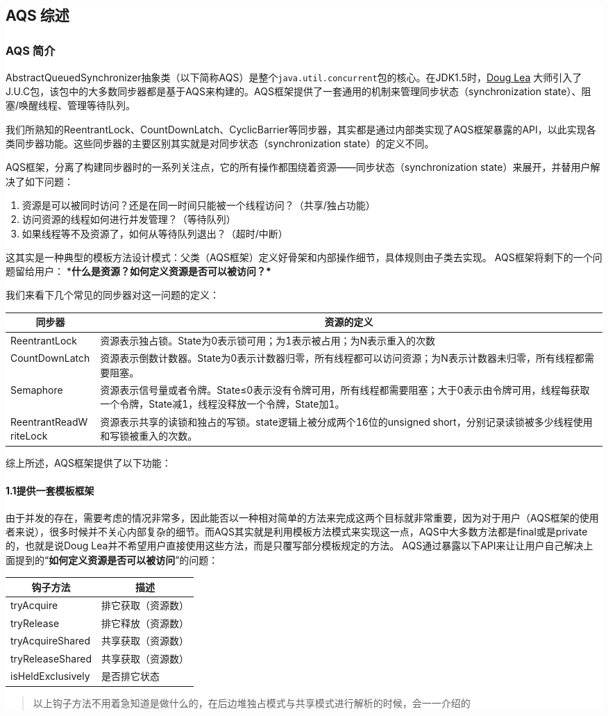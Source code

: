 ## AQS 综述

### AQS 简介

 AbstractQueuedSynchronizer抽象类（以下简称AQS）是整个`java.util.concurrent`包的核心。在JDK1.5时，[Doug Lea](http://gee.cs.oswego.edu/dl/papers/aqs.pdf) 大师引入了J.U.C包，该包中的大多数同步器都是基于AQS来构建的。AQS框架提供了一套通用的机制来管理同步状态（synchronization state）、阻塞/唤醒线程、管理等待队列。 

我们所熟知的ReentrantLock、CountDownLatch、CyclicBarrier等同步器，其实都是通过内部类实现了AQS框架暴露的API，以此实现各类同步器功能。这些同步器的主要区别其实就是对同步状态（synchronization state）的定义不同。

AQS框架，分离了构建同步器时的一系列关注点，它的所有操作都围绕着资源——同步状态（synchronization state）来展开，并替用户解决了如下问题：

1. 资源是可以被同时访问？还是在同一时间只能被一个线程访问？（共享/独占功能）
2. 访问资源的线程如何进行并发管理？（等待队列）
3. 如果线程等不及资源了，如何从等待队列退出？（超时/中断）

这其实是一种典型的模板方法设计模式：父类（AQS框架）定义好骨架和内部操作细节，具体规则由子类去实现。
AQS框架将剩下的一个问题留给用户：
***什么是资源？如何定义资源是否可以被访问？\***

我们来看下几个常见的同步器对这一问题的定义：

| 同步器                 | 资源的定义                                                   |
| ---------------------- | ------------------------------------------------------------ |
| ReentrantLock          | 资源表示独占锁。State为0表示锁可用；为1表示被占用；为N表示重入的次数 |
| CountDownLatch         | 资源表示倒数计数器。State为0表示计数器归零，所有线程都可以访问资源；为N表示计数器未归零，所有线程都需要阻塞。 |
| Semaphore              | 资源表示信号量或者令牌。State≤0表示没有令牌可用，所有线程都需要阻塞；大于0表示由令牌可用，线程每获取一个令牌，State减1，线程没释放一个令牌，State加1。 |
| ReentrantReadWriteLock | 资源表示共享的读锁和独占的写锁。state逻辑上被分成两个16位的unsigned short，分别记录读锁被多少线程使用和写锁被重入的次数。 |

综上所述，AQS框架提供了以下功能：

#### 1.1提供一套模板框架

由于并发的存在，需要考虑的情况非常多，因此能否以一种相对简单的方法来完成这两个目标就非常重要，因为对于用户（AQS框架的使用者来说），很多时候并不关心内部复杂的细节。而AQS其实就是利用模板方法模式来实现这一点，AQS中大多数方法都是final或是private的，也就是说Doug Lea并不希望用户直接使用这些方法，而是只覆写部分模板规定的方法。
AQS通过暴露以下API来让让用户自己解决上面提到的“**如何定义资源是否可以被访问**”的问题：

| 钩子方法          | 描述               |
| ----------------- | ------------------ |
| tryAcquire        | 排它获取（资源数） |
| tryRelease        | 排它释放（资源数） |
| tryAcquireShared  | 共享获取（资源数） |
| tryReleaseShared  | 共享获取（资源数） |
| isHeldExclusively | 是否排它状态       |

> 以上钩子方法不用着急知道是做什么的，在后边堆独占模式与共享模式进行解析的时候，会一一介绍的

